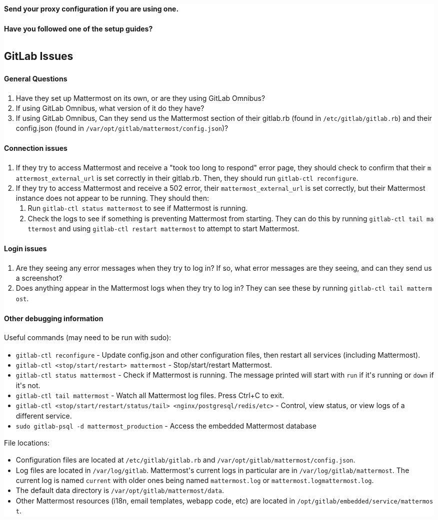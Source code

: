 #### Send your proxy configuration if you are using one.

#### Have you followed one of the setup guides?

## GitLab Issues

#### General Questions

1. Have they set up Mattermost on its own, or are they using GitLab Omnibus?
2. If using GitLab Omnibus, what version of it do they have?
3. If using GitLab Omnibus, Can they send us the Mattermost section of their gitlab.rb (found in `/etc/gitlab/gitlab.rb`) and their config.json (found in `/var/opt/gitlab/mattermost/config.json`)?

#### Connection issues

1. If they try to access Mattermost and receive a "took too long to respond" error page, they should check to confirm that their `mattermost_external_url` is set correctly in their gitlab.rb. Then, they should run `gitlab-ctl reconfigure`.
2. If they try to access Mattermost and receive a 502 error, their `mattermost_external_url` is set correctly, but their Mattermost instance does not appear to be running. They should then:
    1. Run `gitlab-ctl status mattermost` to see if Mattermost is running.
    2. Check the logs to see if something is preventing Mattermost from starting. They can do this by running `gitlab-ctl tail mattermost` and using `gitlab-ctl restart mattermost` to attempt to start Mattermost.

#### Login issues

1. Are they seeing any error messages when they try to log in? If so, what error messages are they seeing, and can they send us a screenshot?
2. Does anything appear in the Mattermost logs when they try to log in? They can see these by running `gitlab-ctl tail mattermost`.

#### Other debugging information

Useful commands (may need to be run with sudo):
- `gitlab-ctl reconfigure` - Update config.json and other configuration files, then restart all services (including Mattermost).
- `gitlab-ctl <stop/start/restart> mattermost` - Stop/start/restart Mattermost.
- `gitlab-ctl status mattermost` - Check if Mattermost is running. The message printed will start with `run` if it's running or `down` if it's not.
- `gitlab-ctl tail mattermost` - Watch all Mattermost log files. Press Ctrl+C to exit.
- `gitlab-ctl <stop/start/restart/status/tail> <nginx/postgresql/redis/etc>` - Control, view status, or view logs of a different service.
- `sudo gitlab-psql -d mattermost_production` - Access the embedded Mattermost database

File locations:
- Configuration files are located at `/etc/gitlab/gitlab.rb` and `/var/opt/gitlab/mattermost/config.json`.
- Log files are located in `/var/log/gitlab`. Mattermost's current logs in particular are in `/var/log/gitlab/mattermost`. The current log is named `current` with older ones being named `mattermost.log` or `mattermost.logmattermost.log`.
- The default data directory is `/var/opt/gitlab/mattermost/data`.
- Other Mattermost resources (i18n, email templates, webapp code, etc) are located in `/opt/gitlab/embedded/service/mattermost`.
